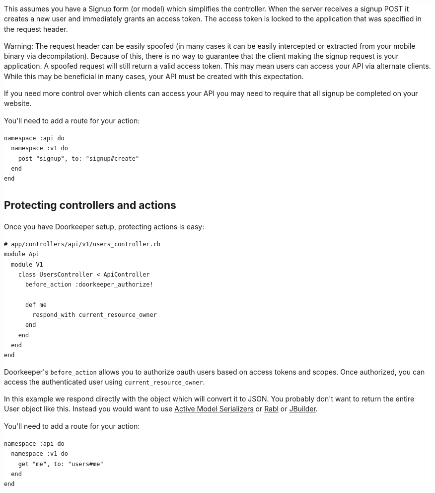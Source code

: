 This assumes you have a Signup form (or model) which simplifies the controller. When the server receives a signup POST it creates a new user and immediately grants an access token. The access token is locked to the application that was specified in the request header.

Warning: The request header can be easily spoofed (in many cases it can be easily intercepted or extracted from your mobile binary via decompilation). Because of this, there is no way to guarantee that the client making the signup request is your application. A spoofed request will still return a valid access token. This may mean users can access your API via alternate clients. While this may be beneficial in many cases, your API must be created with this expectation.

If you need more control over which clients can access your API you may need to require that all signup be completed on your website.

You'll need to add a route for your action:

    namespace :api do
      namespace :v1 do
        post "signup", to: "signup#create"
      end
    end

## Protecting controllers and actions

Once you have Doorkeeper setup, protecting actions is easy:

    # app/controllers/api/v1/users_controller.rb
    module Api
      module V1
        class UsersController < ApiController
          before_action :doorkeeper_authorize!

          def me
            respond_with current_resource_owner
          end
        end
      end
    end

Doorkeeper's `before_action` allows you to authorize oauth users based on access tokens and scopes. Once authorized, you can access the authenticated user using `current_resource_owner`. 

In this example we respond directly with the object which will convert it to JSON. You probably don't want to return the entire User object like this. Instead you would want to use 
[Active Model Serializers](https://github.com/rails-api/active_model_serializers) or
[Rabl](https://github.com/nesquena/rabl) or
[JBuilder](https://github.com/rails/jbuilder).

You'll need to add a route for your action:

    namespace :api do
      namespace :v1 do
        get "me", to: "users#me"
      end
    end
